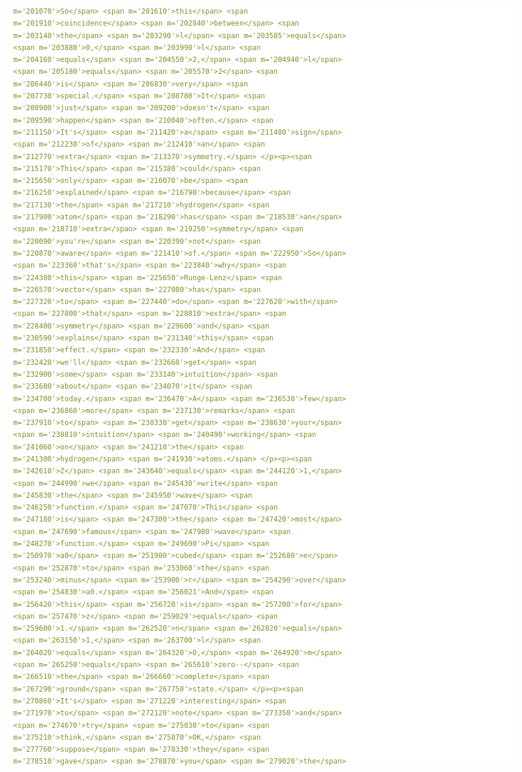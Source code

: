 ```yaml
  m='201070'>So</span> <span m='201610'>this</span> <span
  m='201910'>coincidence</span> <span m='202840'>between</span> <span
  m='203140'>the</span> <span m='203290'>l</span> <span m='203585'>equals</span>
  <span m='203880'>0,</span> <span m='203990'>l</span> <span
  m='204160'>equals</span> <span m='204550'>2,</span> <span m='204940'>l</span>
  <span m='205180'>equals</span> <span m='205570'>2</span> <span
  m='206440'>is</span> <span m='206830'>very</span> <span
  m='207730'>special.</span> <span m='208780'>It</span> <span
  m='208900'>just</span> <span m='209200'>doesn't</span> <span
  m='209590'>happen</span> <span m='210040'>often.</span> <span
  m='211150'>It's</span> <span m='211420'>a</span> <span m='211480'>sign</span>
  <span m='212230'>of</span> <span m='212410'>an</span> <span
  m='212770'>extra</span> <span m='213370'>symmetry.</span> </p><p><span
  m='215170'>This</span> <span m='215380'>could</span> <span
  m='215650'>only</span> <span m='216070'>be</span> <span
  m='216250'>explained</span> <span m='216790'>because</span> <span
  m='217130'>the</span> <span m='217210'>hydrogen</span> <span
  m='217900'>atom</span> <span m='218290'>has</span> <span m='218530'>an</span>
  <span m='218710'>extra</span> <span m='219250'>symmetry</span> <span
  m='220090'>you're</span> <span m='220390'>not</span> <span
  m='220870'>aware</span> <span m='221410'>of.</span> <span m='222950'>So</span>
  <span m='223360'>that's</span> <span m='223840'>why</span> <span
  m='224380'>this</span> <span m='225650'>Runge-Lenz</span> <span
  m='226570'>vector</span> <span m='227080'>has</span> <span
  m='227320'>to</span> <span m='227440'>do</span> <span m='227620'>with</span>
  <span m='227800'>that</span> <span m='228010'>extra</span> <span
  m='228400'>symmetry</span> <span m='229600'>and</span> <span
  m='230590'>explains</span> <span m='231340'>this</span> <span
  m='231850'>effect.</span> <span m='232330'>And</span> <span
  m='232420'>we'll</span> <span m='232660'>get</span> <span
  m='232900'>some</span> <span m='233140'>intuition</span> <span
  m='233680'>about</span> <span m='234070'>it</span> <span
  m='234700'>today.</span> <span m='236470'>A</span> <span m='236530'>few</span>
  <span m='236860'>more</span> <span m='237130'>remarks</span> <span
  m='237910'>to</span> <span m='238330'>get</span> <span m='238630'>your</span>
  <span m='238810'>intuition</span> <span m='240490'>working</span> <span
  m='241060'>on</span> <span m='241210'>the</span> <span
  m='241300'>hydrogen</span> <span m='241930'>atoms.</span> </p><p><span
  m='242610'>Z</span> <span m='243640'>equals</span> <span m='244120'>1,</span>
  <span m='244990'>we</span> <span m='245430'>write</span> <span
  m='245830'>the</span> <span m='245950'>wave</span> <span
  m='246250'>function.</span> <span m='247070'>This</span> <span
  m='247180'>is</span> <span m='247300'>the</span> <span m='247420'>most</span>
  <span m='247690'>famous</span> <span m='247980'>wave</span> <span
  m='248270'>function.</span> <span m='249690'>Pi</span> <span
  m='250970'>a0</span> <span m='251900'>cubed</span> <span m='252680'>e</span>
  <span m='252870'>to</span> <span m='253060'>the</span> <span
  m='253240'>minus</span> <span m='253900'>r</span> <span m='254290'>over</span>
  <span m='254830'>a0.</span> <span m='256021'>And</span> <span
  m='256420'>this</span> <span m='256720'>is</span> <span m='257200'>for</span>
  <span m='257470'>z</span> <span m='259029'>equals</span> <span
  m='259600'>1.</span> <span m='262520'>n</span> <span m='262820'>equals</span>
  <span m='263150'>1,</span> <span m='263700'>l</span> <span
  m='264020'>equals</span> <span m='264320'>0,</span> <span m='264920'>m</span>
  <span m='265250'>equals</span> <span m='265610'>zero--</span> <span
  m='266510'>the</span> <span m='266660'>complete</span> <span
  m='267290'>ground</span> <span m='267750'>state.</span> </p><p><span
  m='270860'>It's</span> <span m='271220'>interesting</span> <span
  m='271970'>to</span> <span m='272120'>note</span> <span m='273350'>and</span>
  <span m='274670'>try</span> <span m='275030'>to</span> <span
  m='275210'>think,</span> <span m='275870'>OK,</span> <span
  m='277760'>suppose</span> <span m='278330'>they</span> <span
  m='278510'>gave</span> <span m='278870'>you</span> <span m='279020'>the</span>
```